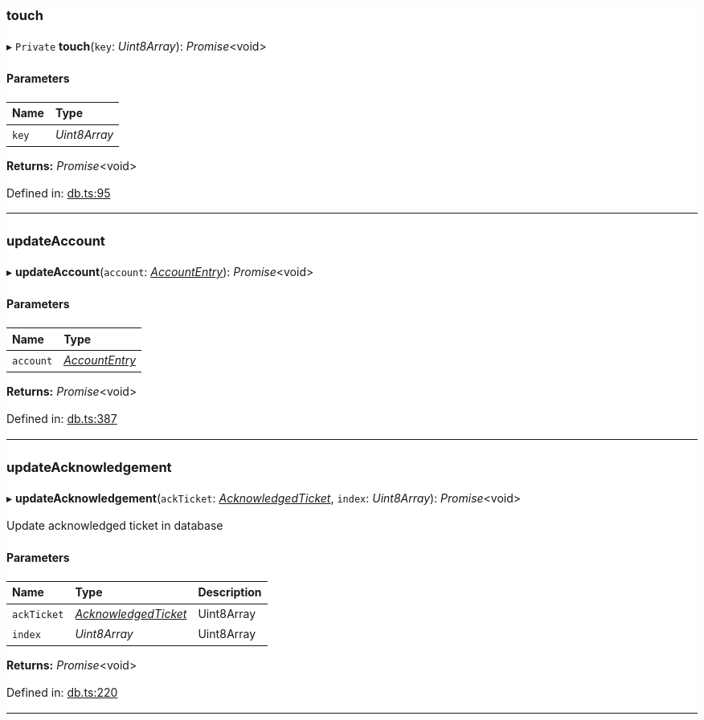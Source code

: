 
### touch

▸ `Private` **touch**(`key`: _Uint8Array_): _Promise_<void\>

#### Parameters

| Name  | Type         |
| :---- | :----------- |
| `key` | _Uint8Array_ |

**Returns:** _Promise_<void\>

Defined in: [db.ts:95](https://github.com/hoprnet/hoprnet/blob/448a47a/packages/utils/src/db.ts#L95)

---

### updateAccount

▸ **updateAccount**(`account`: [_AccountEntry_](types_accountentry.accountentry.md)): _Promise_<void\>

#### Parameters

| Name      | Type                                                 |
| :-------- | :--------------------------------------------------- |
| `account` | [_AccountEntry_](types_accountentry.accountentry.md) |

**Returns:** _Promise_<void\>

Defined in: [db.ts:387](https://github.com/hoprnet/hoprnet/blob/448a47a/packages/utils/src/db.ts#L387)

---

### updateAcknowledgement

▸ **updateAcknowledgement**(`ackTicket`: [_AcknowledgedTicket_](types_acknowledged.acknowledgedticket.md), `index`: _Uint8Array_): _Promise_<void\>

Update acknowledged ticket in database

#### Parameters

| Name        | Type                                                             | Description |
| :---------- | :--------------------------------------------------------------- | :---------- |
| `ackTicket` | [_AcknowledgedTicket_](types_acknowledged.acknowledgedticket.md) | Uint8Array  |
| `index`     | _Uint8Array_                                                     | Uint8Array  |

**Returns:** _Promise_<void\>

Defined in: [db.ts:220](https://github.com/hoprnet/hoprnet/blob/448a47a/packages/utils/src/db.ts#L220)

---